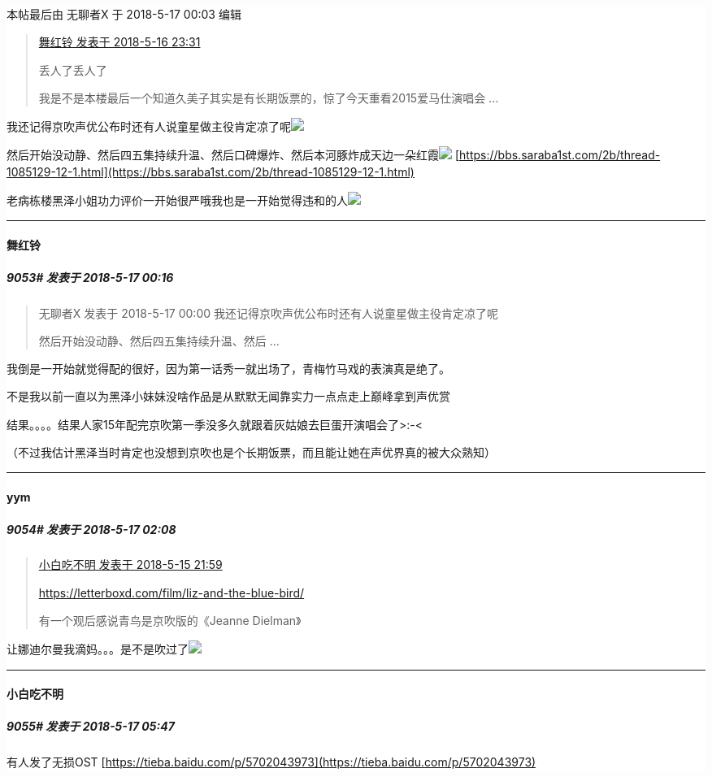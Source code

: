 
 本帖最后由 无聊者X 于 2018-5-17 00:03 编辑 
<blockquote><a href="httphttps://bbs.saraba1st.com/2b/forum.php?mod=redirect&amp;goto=findpost&amp;pid=39625853&amp;ptid=1336553" target="_blank">舞红铃 发表于 2018-5-16 23:31</a>

丢人了丢人了

我是不是本楼最后一个知道久美子其实是有长期饭票的，惊了今天重看2015爱马仕演唱会 ...</blockquote>
我还记得京吹声优公布时还有人说童星做主役肯定凉了呢<img src="https://static.saraba1st.com/image/smiley/face2017/065.png" referrerpolicy="no-referrer">

然后开始没动静、然后四五集持续升温、然后口碑爆炸、然后本河豚炸成天边一朵红霞<img src="https://static.saraba1st.com/image/smiley/face2017/068.png" referrerpolicy="no-referrer">
[https://bbs.saraba1st.com/2b/thread-1085129-12-1.html](https://bbs.saraba1st.com/2b/thread-1085129-12-1.html)

老病栋楼黑泽小姐功力评价一开始很严哦我也是一开始觉得违和的人<img src="https://static.saraba1st.com/image/smiley/face2017/067.png" referrerpolicy="no-referrer">


*****

####  舞红铃  
##### 9053#       发表于 2018-5-17 00:16


<blockquote>无聊者X 发表于 2018-5-17 00:00
我还记得京吹声优公布时还有人说童星做主役肯定凉了呢

然后开始没动静、然后四五集持续升温、然后 ...</blockquote>
我倒是一开始就觉得配的很好，因为第一话秀一就出场了，青梅竹马戏的表演真是绝了。

不是我以前一直以为黑泽小妹妹没啥作品是从默默无闻靠实力一点点走上巅峰拿到声优赏

结果。。。。结果人家15年配完京吹第一季没多久就跟着灰姑娘去巨蛋开演唱会了&gt;:-&lt;

（不过我估计黑泽当时肯定也没想到京吹也是个长期饭票，而且能让她在声优界真的被大众熟知）


*****

####  yym  
##### 9054#       发表于 2018-5-17 02:08


<blockquote><a href="httphttps://bbs.saraba1st.com/2b/forum.php?mod=redirect&amp;goto=findpost&amp;pid=39608749&amp;ptid=1336553" target="_blank">小白吃不明 发表于 2018-5-15 21:59</a>

https://letterboxd.com/film/liz-and-the-blue-bird/

有一个观后感说青鸟是京吹版的《Jeanne Dielman》</blockquote>
让娜迪尔曼我滴妈。。。是不是吹过了<img src="https://static.saraba1st.com/image/smiley/face2017/022.png" referrerpolicy="no-referrer">


*****

####  小白吃不明  
##### 9055#       发表于 2018-5-17 05:47


有人发了无损OST
[https://tieba.baidu.com/p/5702043973](https://tieba.baidu.com/p/5702043973)
